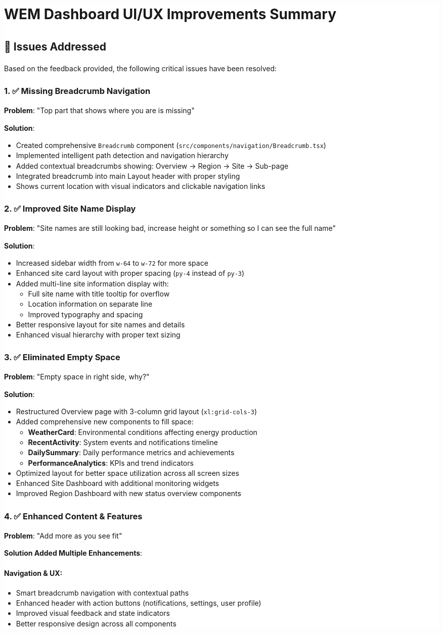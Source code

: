# WEM Dashboard UI/UX Improvements Summary

## 🎯 Issues Addressed

Based on the feedback provided, the following critical issues have been resolved:

### 1. ✅ Missing Breadcrumb Navigation
**Problem**: "Top part that shows where you are is missing"

**Solution**: 
- Created comprehensive `Breadcrumb` component (`src/components/navigation/Breadcrumb.tsx`)
- Implemented intelligent path detection and navigation hierarchy
- Added contextual breadcrumbs showing: Overview → Region → Site → Sub-page
- Integrated breadcrumb into main Layout header with proper styling
- Shows current location with visual indicators and clickable navigation links

### 2. ✅ Improved Site Name Display
**Problem**: "Site names are still looking bad, increase height or something so I can see the full name"

**Solution**:
- Increased sidebar width from `w-64` to `w-72` for more space
- Enhanced site card layout with proper spacing (`py-4` instead of `py-3`)
- Added multi-line site information display with:
  - Full site name with title tooltip for overflow
  - Location information on separate line
  - Improved typography and spacing
- Better responsive layout for site names and details
- Enhanced visual hierarchy with proper text sizing

### 3. ✅ Eliminated Empty Space
**Problem**: "Empty space in right side, why?"

**Solution**:
- Restructured Overview page with 3-column grid layout (`xl:grid-cols-3`)
- Added comprehensive new components to fill space:
  - **WeatherCard**: Environmental conditions affecting energy production
  - **RecentActivity**: System events and notifications timeline  
  - **DailySummary**: Daily performance metrics and achievements
  - **PerformanceAnalytics**: KPIs and trend indicators
- Optimized layout for better space utilization across all screen sizes
- Enhanced Site Dashboard with additional monitoring widgets
- Improved Region Dashboard with new status overview components

### 4. ✅ Enhanced Content & Features
**Problem**: "Add more as you see fit"

**Solution Added Multiple Enhancements**:

#### Navigation & UX:
- Smart breadcrumb navigation with contextual paths
- Enhanced header with action buttons (notifications, settings, user profile)
- Improved visual feedback and state indicators
- Better responsive design across all components
